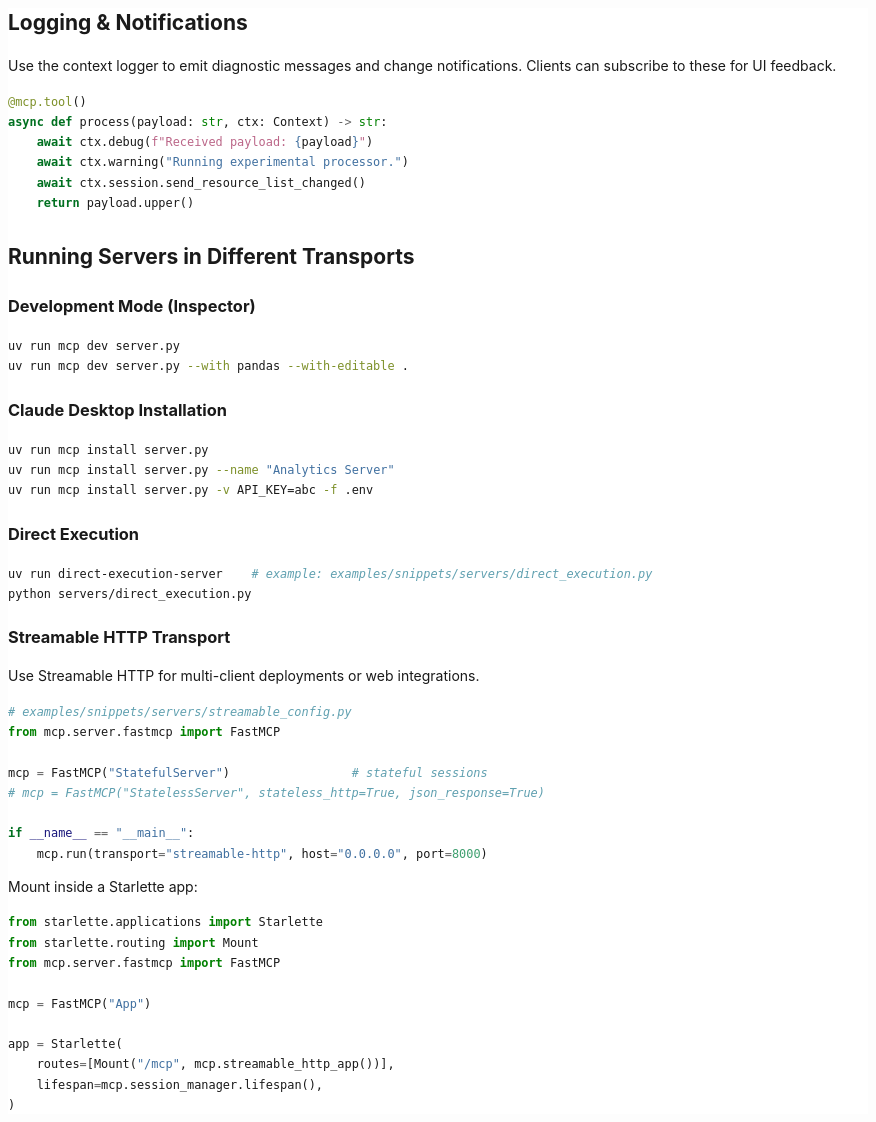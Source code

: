 ## Logging & Notifications
Use the context logger to emit diagnostic messages and change notifications. Clients can subscribe to these for UI feedback.

```python
@mcp.tool()
async def process(payload: str, ctx: Context) -> str:
    await ctx.debug(f"Received payload: {payload}")
    await ctx.warning("Running experimental processor.")
    await ctx.session.send_resource_list_changed()
    return payload.upper()
```

## Running Servers in Different Transports
### Development Mode (Inspector)
```bash
uv run mcp dev server.py
uv run mcp dev server.py --with pandas --with-editable .
```

### Claude Desktop Installation
```bash
uv run mcp install server.py
uv run mcp install server.py --name "Analytics Server"
uv run mcp install server.py -v API_KEY=abc -f .env
```

### Direct Execution
```bash
uv run direct-execution-server    # example: examples/snippets/servers/direct_execution.py
python servers/direct_execution.py
```

### Streamable HTTP Transport
Use Streamable HTTP for multi-client deployments or web integrations.

```python
# examples/snippets/servers/streamable_config.py
from mcp.server.fastmcp import FastMCP

mcp = FastMCP("StatefulServer")                 # stateful sessions
# mcp = FastMCP("StatelessServer", stateless_http=True, json_response=True)

if __name__ == "__main__":
    mcp.run(transport="streamable-http", host="0.0.0.0", port=8000)
```

Mount inside a Starlette app:

```python
from starlette.applications import Starlette
from starlette.routing import Mount
from mcp.server.fastmcp import FastMCP

mcp = FastMCP("App")

app = Starlette(
    routes=[Mount("/mcp", mcp.streamable_http_app())],
    lifespan=mcp.session_manager.lifespan(),
)
```
